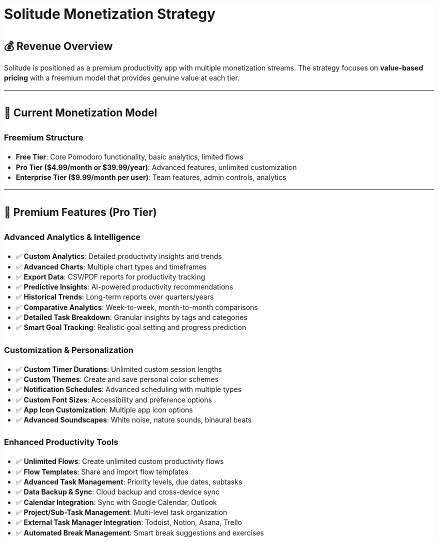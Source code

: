 # Solitude Monetization Strategy

## 💰 **Revenue Overview**

Solitude is positioned as a premium productivity app with multiple monetization streams. The strategy focuses on **value-based pricing** with a freemium model that provides genuine value at each tier.

---

## 🎯 **Current Monetization Model**

### **Freemium Structure**

- **Free Tier**: Core Pomodoro functionality, basic analytics, limited flows
- **Pro Tier ($4.99/month or $39.99/year)**: Advanced features, unlimited customization
- **Enterprise Tier ($9.99/month per user)**: Team features, admin controls, analytics

---

## 💎 **Premium Features (Pro Tier)**

### **Advanced Analytics & Intelligence**

- ✅ **Custom Analytics**: Detailed productivity insights and trends
- ✅ **Advanced Charts**: Multiple chart types and timeframes
- ✅ **Export Data**: CSV/PDF reports for productivity tracking
- ✅ **Predictive Insights**: AI-powered productivity recommendations
- ✅ **Historical Trends**: Long-term reports over quarters/years
- ✅ **Comparative Analytics**: Week-to-week, month-to-month comparisons
- ✅ **Detailed Task Breakdown**: Granular insights by tags and categories
- ✅ **Smart Goal Tracking**: Realistic goal setting and progress prediction

### **Customization & Personalization**

- ✅ **Custom Timer Durations**: Unlimited custom session lengths
- ✅ **Custom Themes**: Create and save personal color schemes
- ✅ **Notification Schedules**: Advanced scheduling with multiple types
- ✅ **Custom Font Sizes**: Accessibility and preference options
- ✅ **App Icon Customization**: Multiple app icon options
- ✅ **Advanced Soundscapes**: White noise, nature sounds, binaural beats

### **Enhanced Productivity Tools**

- ✅ **Unlimited Flows**: Create unlimited custom productivity flows
- ✅ **Flow Templates**: Share and import flow templates
- ✅ **Advanced Task Management**: Priority levels, due dates, subtasks
- ✅ **Data Backup & Sync**: Cloud backup and cross-device sync
- ✅ **Calendar Integration**: Sync with Google Calendar, Outlook
- ✅ **Project/Sub-Task Management**: Multi-level task organization
- ✅ **External Task Manager Integration**: Todoist, Notion, Asana, Trello
- ✅ **Automated Break Management**: Smart break suggestions and exercises
